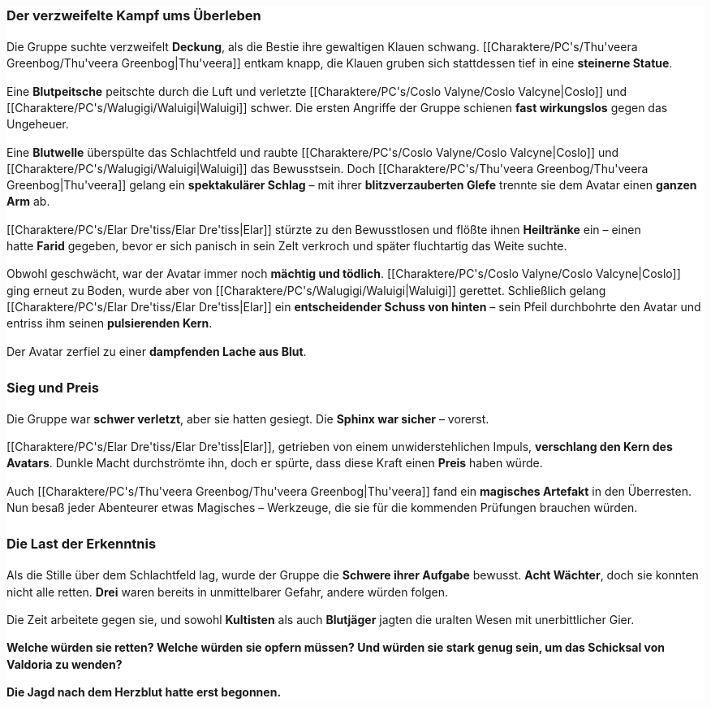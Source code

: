 ### **Der verzweifelte Kampf ums Überleben**

Die Gruppe suchte verzweifelt **Deckung**, als die Bestie ihre gewaltigen Klauen schwang. [[Charaktere/PC's/Thu'veera Greenbog/Thu'veera Greenbog\|Thu'veera]] entkam knapp, die Klauen gruben sich stattdessen tief in eine **steinerne Statue**.

Eine **Blutpeitsche** peitschte durch die Luft und verletzte [[Charaktere/PC's/Coslo Valyne/Coslo Valcyne\|Coslo]] und [[Charaktere/PC's/Walugigi/Waluigi\|Waluigi]] schwer. Die ersten Angriffe der Gruppe schienen **fast wirkungslos** gegen das Ungeheuer.

Eine **Blutwelle** überspülte das Schlachtfeld und raubte [[Charaktere/PC's/Coslo Valyne/Coslo Valcyne\|Coslo]] und [[Charaktere/PC's/Walugigi/Waluigi\|Waluigi]] das Bewusstsein. Doch [[Charaktere/PC's/Thu'veera Greenbog/Thu'veera Greenbog\|Thu'veera]] gelang ein **spektakulärer Schlag** – mit ihrer **blitzverzauberten Glefe** trennte sie dem Avatar einen **ganzen Arm** ab.

[[Charaktere/PC's/Elar Dre'tiss/Elar Dre'tiss\|Elar]] stürzte zu den Bewusstlosen und flößte ihnen **Heiltränke** ein – einen hatte **Farid** gegeben, bevor er sich panisch in sein Zelt verkroch und später fluchtartig das Weite suchte.

Obwohl geschwächt, war der Avatar immer noch **mächtig und tödlich**. [[Charaktere/PC's/Coslo Valyne/Coslo Valcyne\|Coslo]] ging erneut zu Boden, wurde aber von [[Charaktere/PC's/Walugigi/Waluigi\|Waluigi]] gerettet. Schließlich gelang [[Charaktere/PC's/Elar Dre'tiss/Elar Dre'tiss\|Elar]] ein **entscheidender Schuss von hinten** – sein Pfeil durchbohrte den Avatar und entriss ihm seinen **pulsierenden Kern**.

Der Avatar zerfiel zu einer **dampfenden Lache aus Blut**.

### **Sieg und Preis**

Die Gruppe war **schwer verletzt**, aber sie hatten gesiegt. Die **Sphinx war sicher** – vorerst.

[[Charaktere/PC's/Elar Dre'tiss/Elar Dre'tiss\|Elar]], getrieben von einem unwiderstehlichen Impuls, **verschlang den Kern des Avatars**. Dunkle Macht durchströmte ihn, doch er spürte, dass diese Kraft einen **Preis** haben würde.

Auch [[Charaktere/PC's/Thu'veera Greenbog/Thu'veera Greenbog\|Thu'veera]] fand ein **magisches Artefakt** in den Überresten. Nun besaß jeder Abenteurer etwas Magisches – Werkzeuge, die sie für die kommenden Prüfungen brauchen würden.

### **Die Last der Erkenntnis**

Als die Stille über dem Schlachtfeld lag, wurde der Gruppe die **Schwere ihrer Aufgabe** bewusst. **Acht Wächter**, doch sie konnten nicht alle retten. **Drei** waren bereits in unmittelbarer Gefahr, andere würden folgen.

Die Zeit arbeitete gegen sie, und sowohl **Kultisten** als auch **Blutjäger** jagten die uralten Wesen mit unerbittlicher Gier.

**Welche würden sie retten? Welche würden sie opfern müssen? Und würden sie stark genug sein, um das Schicksal von Valdoria zu wenden?**

**Die Jagd nach dem Herzblut hatte erst begonnen.**